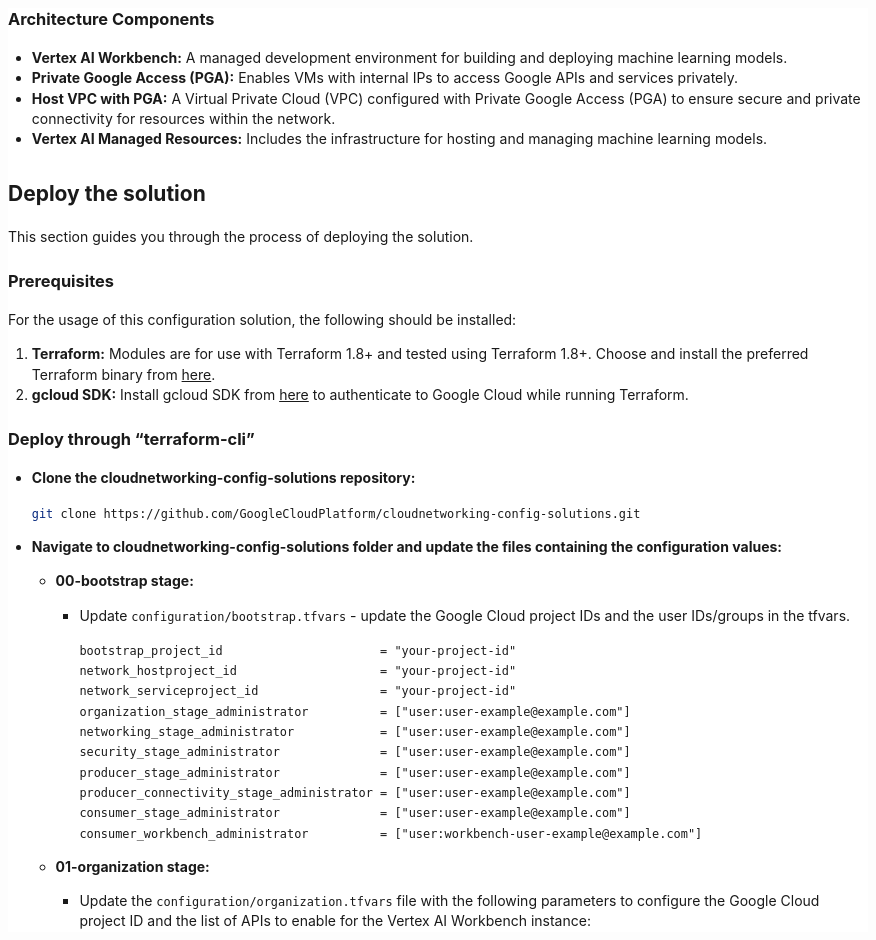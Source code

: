 ### Architecture Components

- **Vertex AI Workbench:** A managed development environment for building and deploying machine learning models.
- **Private Google Access (PGA):** Enables VMs with internal IPs to access Google APIs and services privately.
- **Host VPC with PGA:** A Virtual Private Cloud (VPC) configured with Private Google Access (PGA) to ensure secure and private connectivity for resources within the network.
- **Vertex AI Managed Resources:** Includes the infrastructure for hosting and managing machine learning models.

## Deploy the solution 

This section guides you through the process of deploying the solution.

### Prerequisites 

For the usage of this configuration solution, the following should be installed:

1. **Terraform:** Modules are for use with Terraform 1.8+ and tested using Terraform 1.8+. Choose and install the preferred Terraform binary from [here](https://releases.hashicorp.com/terraform/). 
2. **gcloud SDK:** Install gcloud SDK from [here](https://cloud.google.com/sdk/docs/install) to authenticate to Google Cloud while running Terraform.

### Deploy through “terraform-cli” 

* **Clone the cloudnetworking-config-solutions repository:**

  ```sh
  git clone https://github.com/GoogleCloudPlatform/cloudnetworking-config-solutions.git
  ```

* **Navigate to cloudnetworking-config-solutions folder and update the files containing the configuration values:**

  * **00-bootstrap stage:**
    * Update `configuration/bootstrap.tfvars` - update the Google Cloud project IDs and the user IDs/groups in the tfvars.

      ```hcl
      bootstrap_project_id                      = "your-project-id"
      network_hostproject_id                    = "your-project-id"
      network_serviceproject_id                 = "your-project-id"
      organization_stage_administrator          = ["user:user-example@example.com"]
      networking_stage_administrator            = ["user:user-example@example.com"]
      security_stage_administrator              = ["user:user-example@example.com"]
      producer_stage_administrator              = ["user:user-example@example.com"]
      producer_connectivity_stage_administrator = ["user:user-example@example.com"]
      consumer_stage_administrator              = ["user:user-example@example.com"]
      consumer_workbench_administrator          = ["user:workbench-user-example@example.com"]
      ```

  * **01-organization stage:**
    * Update the `configuration/organization.tfvars` file with the following parameters to configure the Google Cloud project ID and the list of APIs to enable for the Vertex AI Workbench instance:
